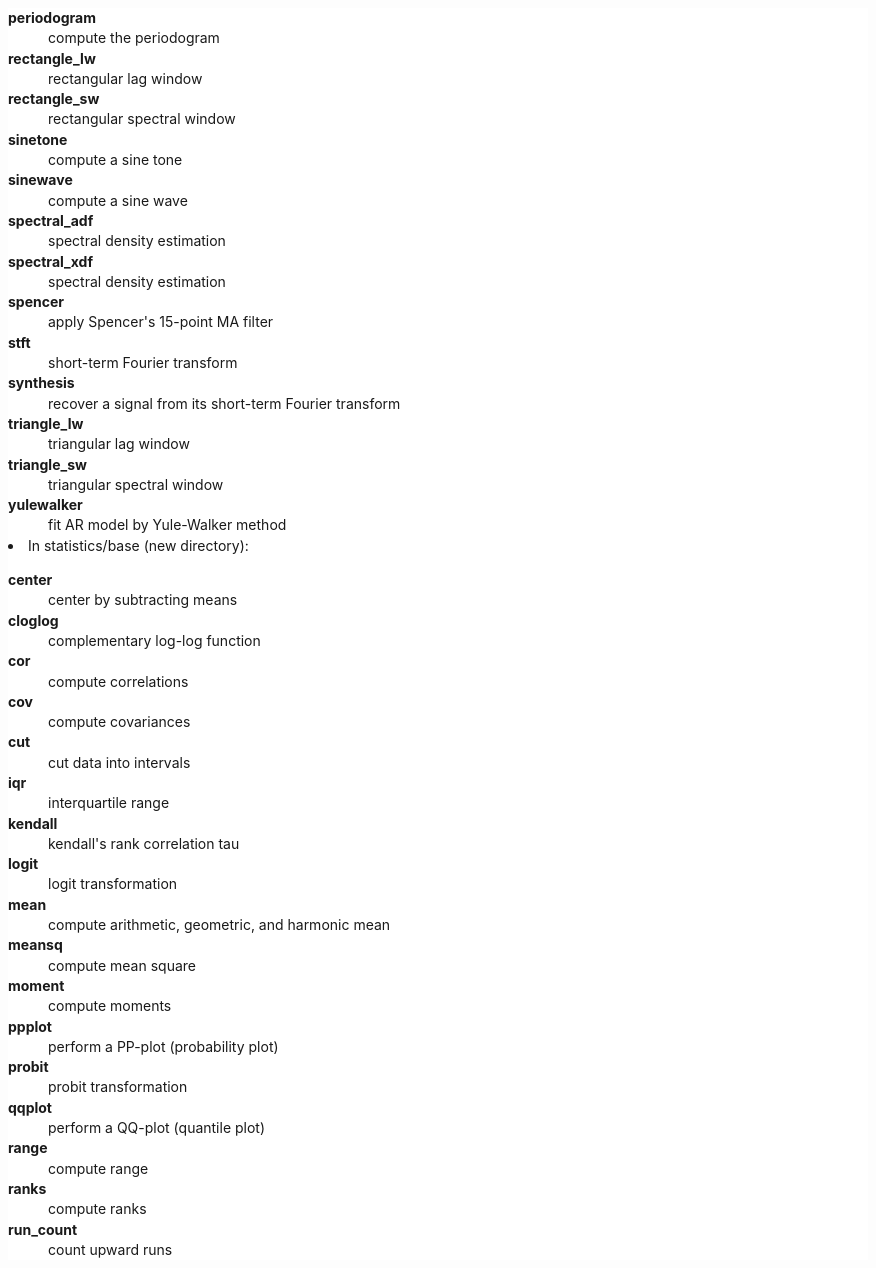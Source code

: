 <dt><b>periodogram</b></dt>
<dd>compute the periodogram</dd>
<dt><b>rectangle_lw</b></dt>
<dd>rectangular lag window</dd>
<dt><b>rectangle_sw</b></dt>
<dd>rectangular spectral window</dd>
<dt><b>sinetone</b></dt>
<dd>compute a sine tone</dd>
<dt><b>sinewave</b></dt>
<dd>compute a sine wave</dd>
<dt><b>spectral_adf</b></dt>
<dd>spectral density estimation</dd>
<dt><b>spectral_xdf</b></dt>
<dd>spectral density estimation</dd>
<dt><b>spencer</b></dt>
<dd>apply Spencer's 15-point MA filter</dd>
<dt><b>stft</b></dt>
<dd>short-term Fourier transform</dd>
<dt><b>synthesis</b></dt>
<dd>recover a signal from its short-term Fourier transform</dd>
<dt><b>triangle_lw</b></dt>
<dd>triangular lag window</dd>
<dt><b>triangle_sw</b></dt>
<dd>triangular spectral window</dd>
<dt><b>yulewalker</b></dt>
<dd>fit AR model by Yule-Walker method</dd>
</dl></li>

<li>In statistics/base (new directory):
<dl>
<dt><b>center</b></dt>
<dd>center by subtracting means</dd>
<dt><b>cloglog</b></dt>
<dd>complementary log-log function</dd>
<dt><b>cor</b></dt>
<dd>compute correlations</dd>
<dt><b>cov</b></dt>
<dd>compute covariances</dd>
<dt><b>cut</b></dt>
<dd>cut data into intervals</dd>
<dt><b>iqr</b></dt>
<dd>interquartile range</dd>
<dt><b>kendall</b></dt>
<dd>kendall's rank correlation tau</dd>
<dt><b>logit</b></dt>
<dd>logit transformation</dd>
<dt><b>mean</b></dt>
<dd>compute arithmetic, geometric, and harmonic mean</dd>
<dt><b>meansq</b></dt>
<dd>compute mean square</dd>
<dt><b>moment</b></dt>
<dd>compute moments</dd>
<dt><b>ppplot</b></dt>
<dd>perform a PP-plot (probability plot)</dd>
<dt><b>probit</b></dt>
<dd>probit transformation</dd>
<dt><b>qqplot</b></dt>
<dd>perform a QQ-plot (quantile plot)</dd>
<dt><b>range</b></dt>
<dd>compute range</dd>
<dt><b>ranks</b></dt>
<dd>compute ranks</dd>
<dt><b>run_count</b></dt>
<dd>count upward runs</dd>